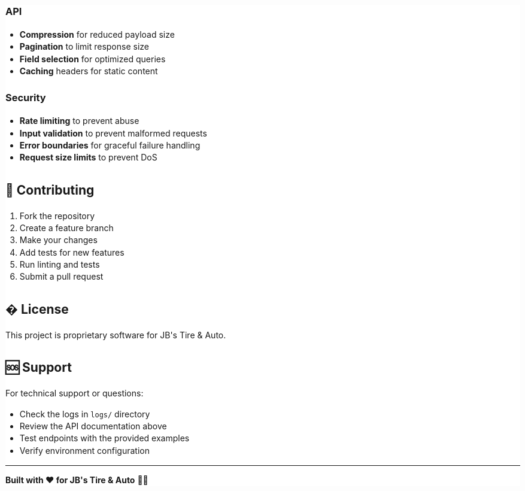 ### API
- **Compression** for reduced payload size
- **Pagination** to limit response size
- **Field selection** for optimized queries
- **Caching** headers for static content

### Security
- **Rate limiting** to prevent abuse
- **Input validation** to prevent malformed requests
- **Error boundaries** for graceful failure handling
- **Request size limits** to prevent DoS

## 🤝 Contributing

1. Fork the repository
2. Create a feature branch
3. Make your changes
4. Add tests for new features
5. Run linting and tests
6. Submit a pull request

## � License

This project is proprietary software for JB's Tire & Auto.

## 🆘 Support

For technical support or questions:
- Check the logs in `logs/` directory
- Review the API documentation above
- Test endpoints with the provided examples
- Verify environment configuration

---

**Built with ❤️ for JB's Tire & Auto** 🚗💼


